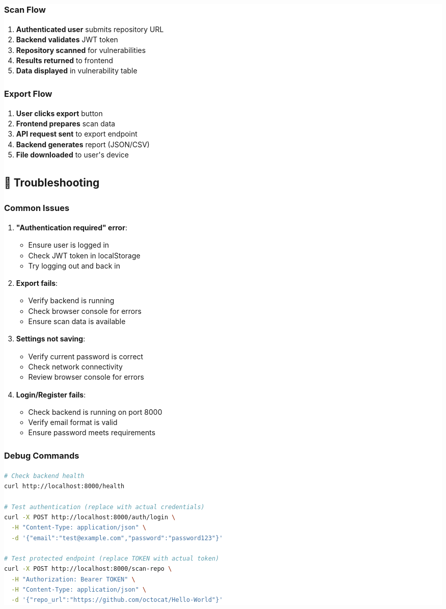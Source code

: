 ### Scan Flow
1. **Authenticated user** submits repository URL
2. **Backend validates** JWT token
3. **Repository scanned** for vulnerabilities
4. **Results returned** to frontend
5. **Data displayed** in vulnerability table

### Export Flow
1. **User clicks export** button
2. **Frontend prepares** scan data
3. **API request sent** to export endpoint
4. **Backend generates** report (JSON/CSV)
5. **File downloaded** to user's device

## 🐛 **Troubleshooting**

### Common Issues

1. **"Authentication required" error**:
   - Ensure user is logged in
   - Check JWT token in localStorage
   - Try logging out and back in

2. **Export fails**:
   - Verify backend is running
   - Check browser console for errors
   - Ensure scan data is available

3. **Settings not saving**:
   - Verify current password is correct
   - Check network connectivity
   - Review browser console for errors

4. **Login/Register fails**:
   - Check backend is running on port 8000
   - Verify email format is valid
   - Ensure password meets requirements

### Debug Commands

```bash
# Check backend health
curl http://localhost:8000/health

# Test authentication (replace with actual credentials)
curl -X POST http://localhost:8000/auth/login \
  -H "Content-Type: application/json" \
  -d '{"email":"test@example.com","password":"password123"}'

# Test protected endpoint (replace TOKEN with actual token)
curl -X POST http://localhost:8000/scan-repo \
  -H "Authorization: Bearer TOKEN" \
  -H "Content-Type: application/json" \
  -d '{"repo_url":"https://github.com/octocat/Hello-World"}'
```
